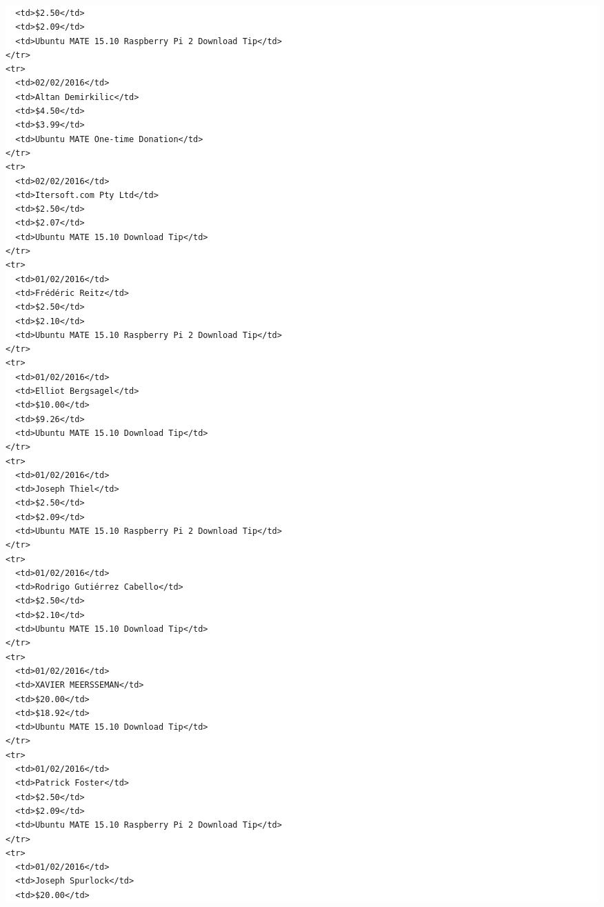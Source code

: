       <td>$2.50</td>
      <td>$2.09</td>
      <td>Ubuntu MATE 15.10 Raspberry Pi 2 Download Tip</td>
    </tr>
    <tr>
      <td>02/02/2016</td>
      <td>Altan Demirkilic</td>
      <td>$4.50</td>
      <td>$3.99</td>
      <td>Ubuntu MATE One-time Donation</td>
    </tr>
    <tr>
      <td>02/02/2016</td>
      <td>Itersoft.com Pty Ltd</td>
      <td>$2.50</td>
      <td>$2.07</td>
      <td>Ubuntu MATE 15.10 Download Tip</td>
    </tr>
    <tr>
      <td>01/02/2016</td>
      <td>Frédéric Reitz</td>
      <td>$2.50</td>
      <td>$2.10</td>
      <td>Ubuntu MATE 15.10 Raspberry Pi 2 Download Tip</td>
    </tr>
    <tr>
      <td>01/02/2016</td>
      <td>Elliot Bergsagel</td>
      <td>$10.00</td>
      <td>$9.26</td>
      <td>Ubuntu MATE 15.10 Download Tip</td>
    </tr>
    <tr>
      <td>01/02/2016</td>
      <td>Joseph Thiel</td>
      <td>$2.50</td>
      <td>$2.09</td>
      <td>Ubuntu MATE 15.10 Raspberry Pi 2 Download Tip</td>
    </tr>
    <tr>
      <td>01/02/2016</td>
      <td>Rodrigo Gutiérrez Cabello</td>
      <td>$2.50</td>
      <td>$2.10</td>
      <td>Ubuntu MATE 15.10 Download Tip</td>
    </tr>
    <tr>
      <td>01/02/2016</td>
      <td>XAVIER MEERSSEMAN</td>
      <td>$20.00</td>
      <td>$18.92</td>
      <td>Ubuntu MATE 15.10 Download Tip</td>
    </tr>
    <tr>
      <td>01/02/2016</td>
      <td>Patrick Foster</td>
      <td>$2.50</td>
      <td>$2.09</td>
      <td>Ubuntu MATE 15.10 Raspberry Pi 2 Download Tip</td>
    </tr>
    <tr>
      <td>01/02/2016</td>
      <td>Joseph Spurlock</td>
      <td>$20.00</td>